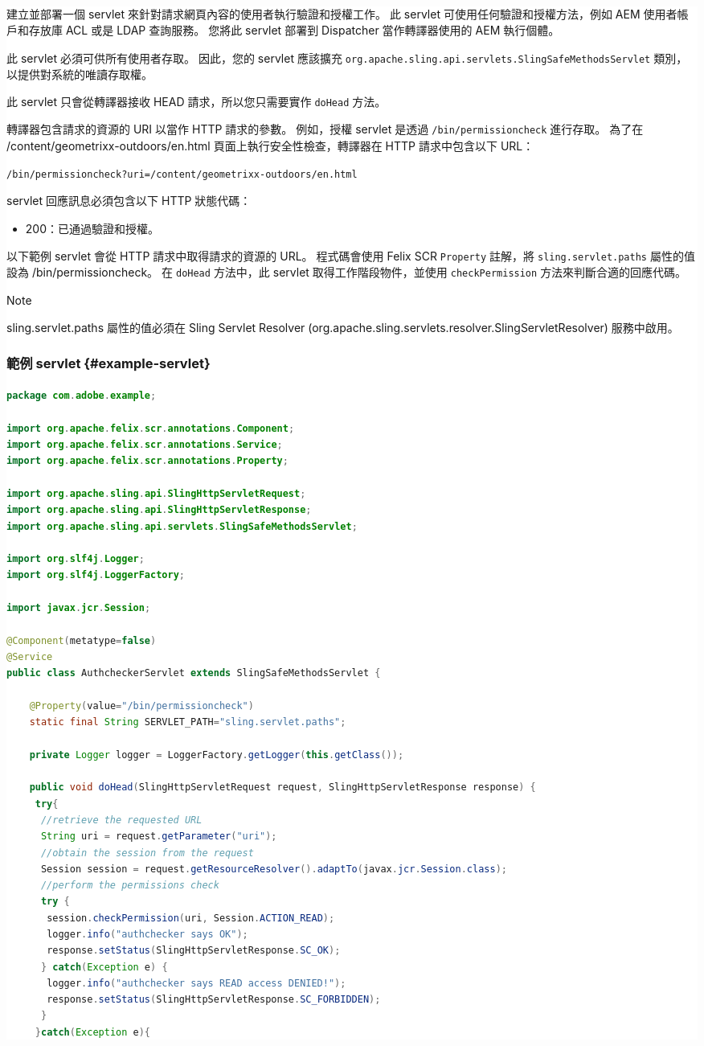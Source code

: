 建立並部署一個 servlet 來針對請求網頁內容的使用者執行驗證和授權工作。 此 servlet 可使用任何驗證和授權方法，例如 AEM 使用者帳戶和存放庫 ACL 或是 LDAP 查詢服務。 您將此 servlet 部署到 Dispatcher 當作轉譯器使用的 AEM 執行個體。

此 servlet 必須可供所有使用者存取。 因此，您的 servlet 應該擴充 `org.apache.sling.api.servlets.SlingSafeMethodsServlet` 類別，以提供對系統的唯讀存取權。

此 servlet 只會從轉譯器接收 HEAD 請求，所以您只需要實作 `doHead` 方法。

轉譯器包含請求的資源的 URI 以當作 HTTP 請求的參數。 例如，授權 servlet 是透過 `/bin/permissioncheck` 進行存取。 為了在 /content/geometrixx-outdoors/en.html 頁面上執行安全性檢查，轉譯器在 HTTP 請求中包含以下 URL：

`/bin/permissioncheck?uri=/content/geometrixx-outdoors/en.html`

servlet 回應訊息必須包含以下 HTTP 狀態代碼：

* 200：已通過驗證和授權。

以下範例 servlet 會從 HTTP 請求中取得請求的資源的 URL。 程式碼會使用 Felix SCR `Property` 註解，將 `sling.servlet.paths` 屬性的值設為 /bin/permissioncheck。 在 `doHead` 方法中，此 servlet 取得工作階段物件，並使用 `checkPermission` 方法來判斷合適的回應代碼。

>[!NOTE]
>
>sling.servlet.paths 屬性的值必須在 Sling Servlet Resolver (org.apache.sling.servlets.resolver.SlingServletResolver) 服務中啟用。

### 範例 servlet {#example-servlet}

```java
package com.adobe.example;

import org.apache.felix.scr.annotations.Component;
import org.apache.felix.scr.annotations.Service;
import org.apache.felix.scr.annotations.Property;

import org.apache.sling.api.SlingHttpServletRequest;
import org.apache.sling.api.SlingHttpServletResponse;
import org.apache.sling.api.servlets.SlingSafeMethodsServlet;

import org.slf4j.Logger;
import org.slf4j.LoggerFactory;

import javax.jcr.Session;

@Component(metatype=false)
@Service
public class AuthcheckerServlet extends SlingSafeMethodsServlet {
 
    @Property(value="/bin/permissioncheck")
    static final String SERVLET_PATH="sling.servlet.paths";
    
    private Logger logger = LoggerFactory.getLogger(this.getClass());
    
    public void doHead(SlingHttpServletRequest request, SlingHttpServletResponse response) {
     try{ 
      //retrieve the requested URL
      String uri = request.getParameter("uri");
      //obtain the session from the request
      Session session = request.getResourceResolver().adaptTo(javax.jcr.Session.class);     
      //perform the permissions check
      try {
       session.checkPermission(uri, Session.ACTION_READ);
       logger.info("authchecker says OK");
       response.setStatus(SlingHttpServletResponse.SC_OK);
      } catch(Exception e) {
       logger.info("authchecker says READ access DENIED!");
       response.setStatus(SlingHttpServletResponse.SC_FORBIDDEN);
      }
     }catch(Exception e){
```